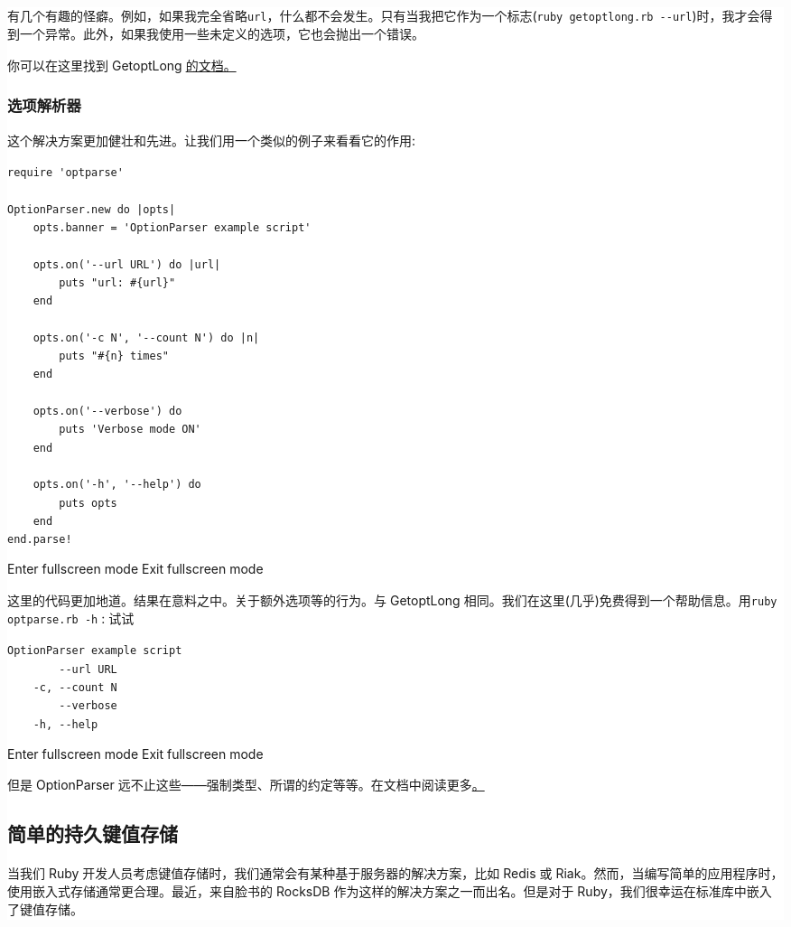 有几个有趣的怪癖。例如，如果我完全省略`url`，什么都不会发生。只有当我把它作为一个标志(`ruby getoptlong.rb --url`)时，我才会得到一个异常。此外，如果我使用一些未定义的选项，它也会抛出一个错误。

你可以在这里找到 GetoptLong [的文档。](https://ruby-doc.org/stdlib-2.5.0/libdoc/getoptlong/rdoc/GetoptLong.html)

### 选项解析器

这个解决方案更加健壮和先进。让我们用一个类似的例子来看看它的作用:

```
require 'optparse'

OptionParser.new do |opts|
    opts.banner = 'OptionParser example script'

    opts.on('--url URL') do |url|
        puts "url: #{url}"
    end

    opts.on('-c N', '--count N') do |n|
        puts "#{n} times"
    end

    opts.on('--verbose') do
        puts 'Verbose mode ON'
    end

    opts.on('-h', '--help') do
        puts opts
    end
end.parse! 
```

Enter fullscreen mode Exit fullscreen mode

这里的代码更加地道。结果在意料之中。关于额外选项等的行为。与 GetoptLong 相同。我们在这里(几乎)免费得到一个帮助信息。用`ruby optparse.rb -h` :
试试

```
OptionParser example script
        --url URL
    -c, --count N
        --verbose
    -h, --help 
```

Enter fullscreen mode Exit fullscreen mode

但是 OptionParser 远不止这些——强制类型、所谓的约定等等。在文档中阅读更多[。](https://ruby-doc.org/stdlib-2.5.0/libdoc/optparse/rdoc/OptionParser.html)

## 简单的持久键值存储

当我们 Ruby 开发人员考虑键值存储时，我们通常会有某种基于服务器的解决方案，比如 Redis 或 Riak。然而，当编写简单的应用程序时，使用嵌入式存储通常更合理。最近，来自脸书的 RocksDB 作为这样的解决方案之一而出名。但是对于 Ruby，我们很幸运在标准库中嵌入了键值存储。
